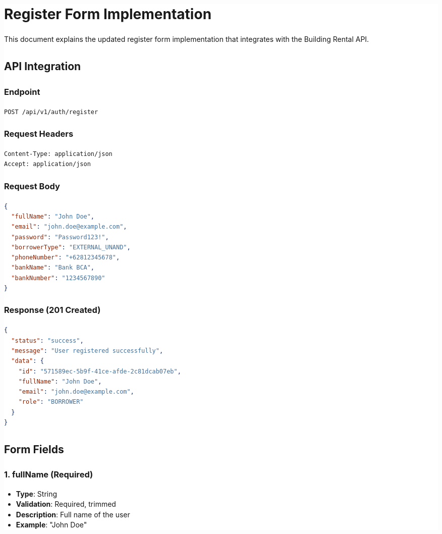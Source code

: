 # Register Form Implementation

This document explains the updated register form implementation that integrates with the Building Rental API.

## API Integration

### Endpoint
```
POST /api/v1/auth/register
```

### Request Headers
```
Content-Type: application/json
Accept: application/json
```

### Request Body
```json
{
  "fullName": "John Doe",
  "email": "john.doe@example.com", 
  "password": "Password123!",
  "borrowerType": "EXTERNAL_UNAND",
  "phoneNumber": "+62812345678",
  "bankName": "Bank BCA",
  "bankNumber": "1234567890"
}
```

### Response (201 Created)
```json
{
  "status": "success",
  "message": "User registered successfully",
  "data": {
    "id": "571589ec-5b9f-41ce-afde-2c81dcab07eb",
    "fullName": "John Doe",
    "email": "john.doe@example.com",
    "role": "BORROWER"
  }
}
```

## Form Fields

### 1. **fullName** (Required)
- **Type**: String
- **Validation**: Required, trimmed
- **Description**: Full name of the user
- **Example**: "John Doe"
